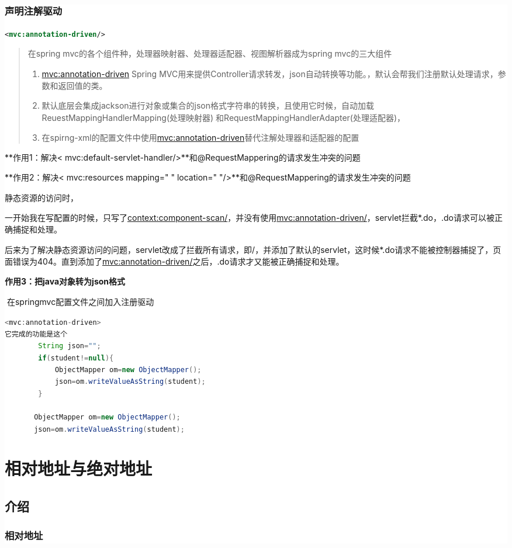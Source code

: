 

### 声明注解驱动

```xml
<mvc:annotation-driven/>
```

>在spring mvc的各个组件种，处理器映射器、处理器适配器、视图解析器成为spring mvc的三大组件
>
>1. <mvc:annotation-driven> Spring MVC用来提供Controller请求转发，json自动转换等功能。，默认会帮我们注册默认处理请求，参数和返回值的类。
>
>2. 默认底层会集成jackson进行对象或集合的json格式字符串的转换，且使用它时候，自动加载ReuestMappingHandlerMapping(处理映射器)
>     和RequestMappingHandlerAdapter(处理适配器)，
>
>3. 在spirng-xml的配置文件中使用<mvc:annotation-driven>替代注解处理器和适配器的配置



**作用1：解决< mvc:default-servlet-handler/>**和@RequestMappering的请求发生冲突的问题

**作用2：解决< mvc:resources mapping="  " location=" "/>**和@RequestMappering的请求发生冲突的问题



静态资源的访问时，

一开始我在写配置的时候，只写了<context:component-scan/>，并没有使用<mvc:annotation-driven/>，servlet拦截*.do，.do请求可以被正确捕捉和处理。

后来为了解决静态资源访问的问题，servlet改成了拦截所有请求，即/，并添加了默认的servlet，这时候*.do请求不能被控制器捕捉了，页面错误为404。直到添加了<mvc:annotation-driven/>之后，.do请求才又能被正确捕捉和处理。




**作用3：把java对象转为json格式**

​	在springmvc配置文件之间加入注册驱动

```java
<mvc:annotation-driven>
它完成的功能是这个
		String json="";
        if(student!=null){
            ObjectMapper om=new ObjectMapper();
            json=om.writeValueAsString(student);
        }
        
       ObjectMapper om=new ObjectMapper();
       json=om.writeValueAsString(student);
```

# 相对地址与绝对地址

## 介绍

### 相对地址
